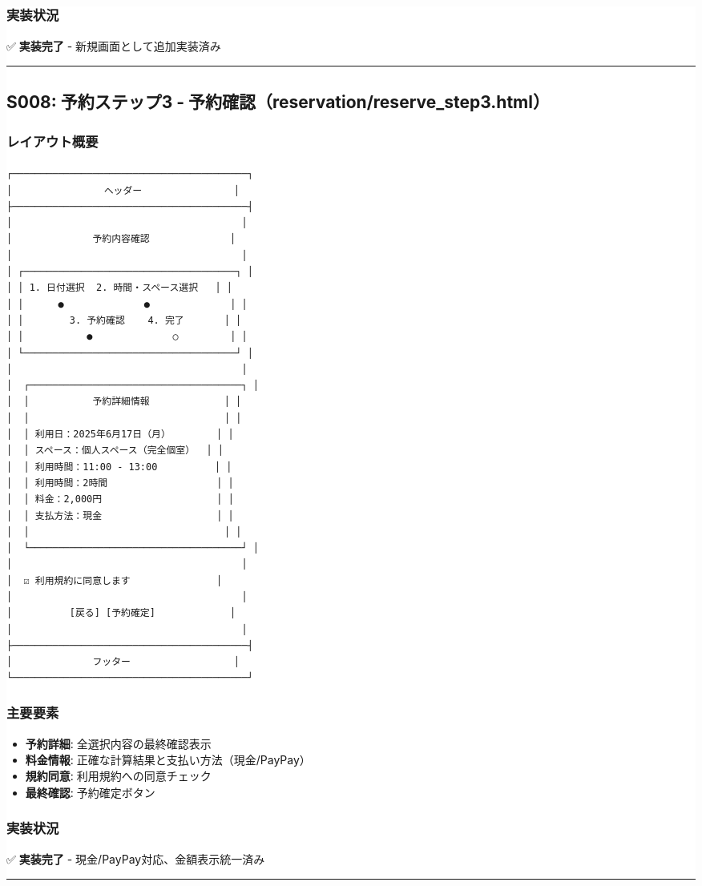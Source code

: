 ### 実装状況
✅ **実装完了** - 新規画面として追加実装済み

---

## S008: 予約ステップ3 - 予約確認（reservation/reserve_step3.html）

### レイアウト概要
```
┌─────────────────────────────────────────┐
│                ヘッダー                │
├─────────────────────────────────────────┤
│                                        │
│              予約内容確認              │
│                                        │
│ ┌─────────────────────────────────────┐ │
│ │ 1. 日付選択  2. 時間・スペース選択   │ │
│ │      ●              ●              │ │
│ │        3. 予約確認    4. 完了       │ │
│ │           ●              ○         │ │
│ └─────────────────────────────────────┘ │
│                                        │
│  ┌─────────────────────────────────────┐ │
│  │           予約詳細情報             │ │
│  │                                  │ │
│  │ 利用日：2025年6月17日（月）        │ │
│  │ スペース：個人スペース（完全個室）  │ │
│  │ 利用時間：11:00 - 13:00          │ │
│  │ 利用時間：2時間                   │ │
│  │ 料金：2,000円                    │ │
│  │ 支払方法：現金                    │ │
│  │                                  │ │
│  └─────────────────────────────────────┘ │
│                                        │
│  ☑ 利用規約に同意します               │
│                                        │
│          [戻る] [予約確定]             │
│                                        │
├─────────────────────────────────────────┤
│              フッター                  │
└─────────────────────────────────────────┘
```

### 主要要素
- **予約詳細**: 全選択内容の最終確認表示
- **料金情報**: 正確な計算結果と支払い方法（現金/PayPay）
- **規約同意**: 利用規約への同意チェック
- **最終確認**: 予約確定ボタン

### 実装状況
✅ **実装完了** - 現金/PayPay対応、金額表示統一済み

---